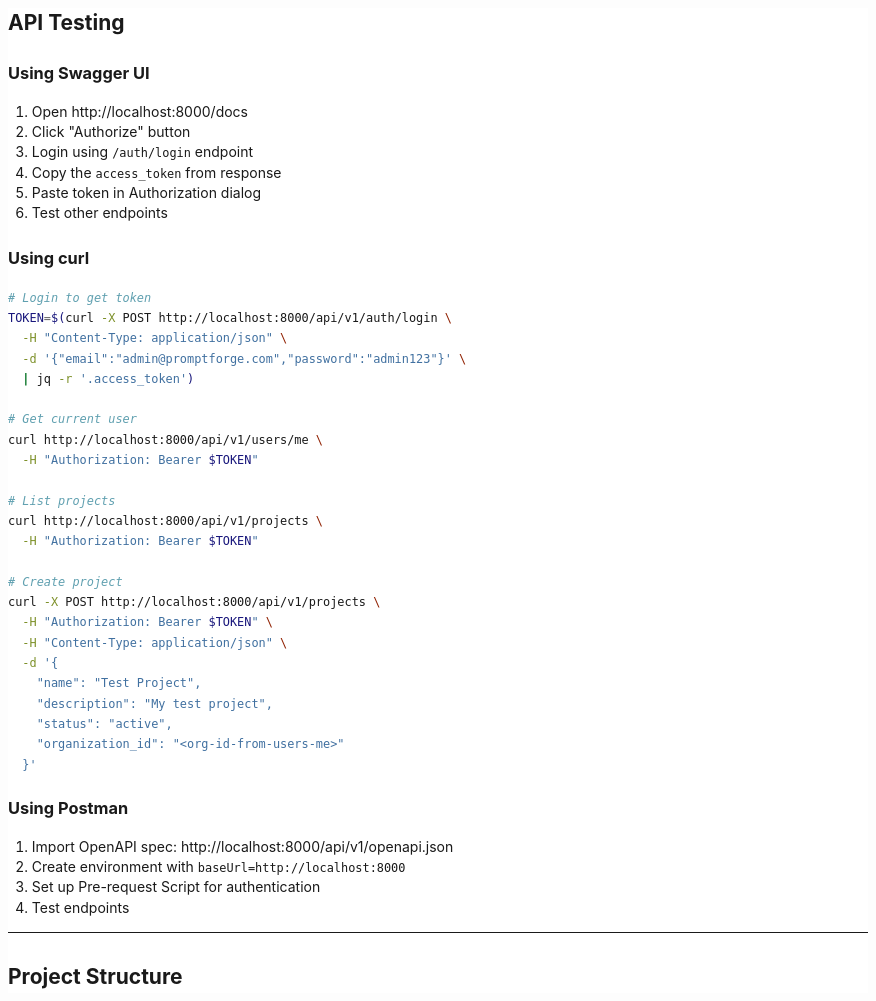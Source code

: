 
## API Testing

### Using Swagger UI

1. Open http://localhost:8000/docs
2. Click "Authorize" button
3. Login using `/auth/login` endpoint
4. Copy the `access_token` from response
5. Paste token in Authorization dialog
6. Test other endpoints

### Using curl

```bash
# Login to get token
TOKEN=$(curl -X POST http://localhost:8000/api/v1/auth/login \
  -H "Content-Type: application/json" \
  -d '{"email":"admin@promptforge.com","password":"admin123"}' \
  | jq -r '.access_token')

# Get current user
curl http://localhost:8000/api/v1/users/me \
  -H "Authorization: Bearer $TOKEN"

# List projects
curl http://localhost:8000/api/v1/projects \
  -H "Authorization: Bearer $TOKEN"

# Create project
curl -X POST http://localhost:8000/api/v1/projects \
  -H "Authorization: Bearer $TOKEN" \
  -H "Content-Type: application/json" \
  -d '{
    "name": "Test Project",
    "description": "My test project",
    "status": "active",
    "organization_id": "<org-id-from-users-me>"
  }'
```

### Using Postman

1. Import OpenAPI spec: http://localhost:8000/api/v1/openapi.json
2. Create environment with `baseUrl=http://localhost:8000`
3. Set up Pre-request Script for authentication
4. Test endpoints

---

## Project Structure
